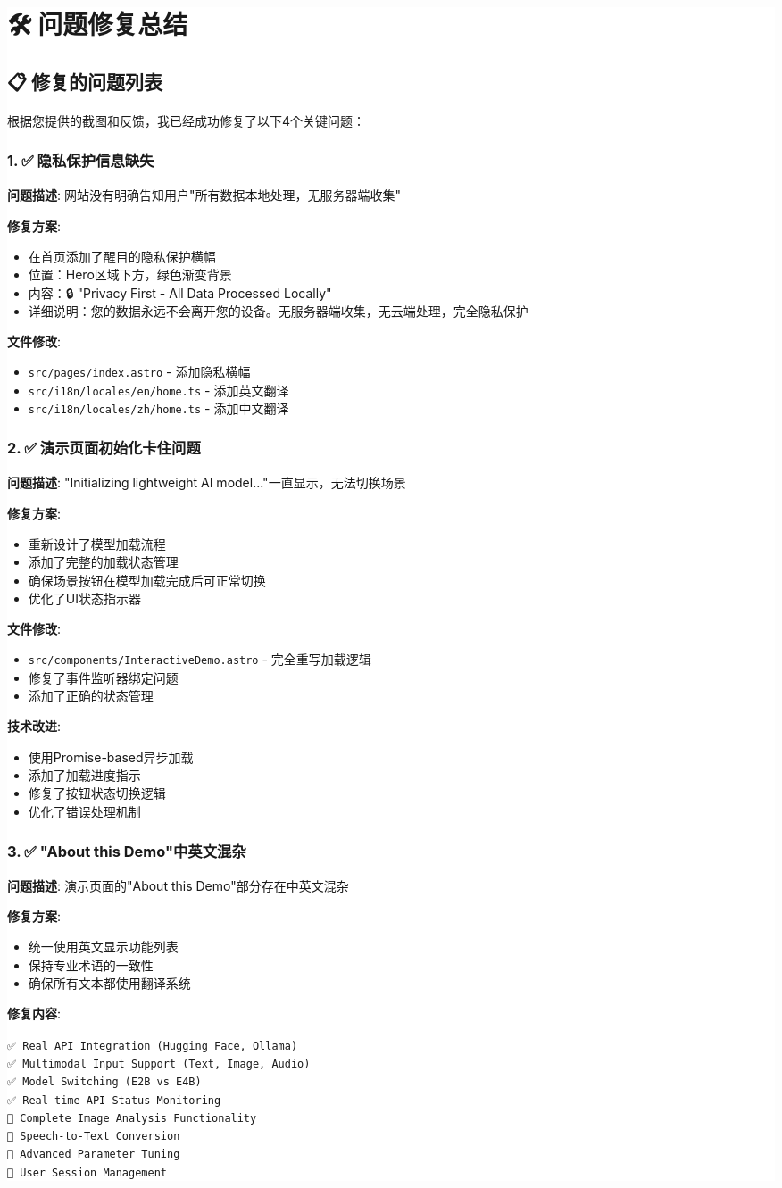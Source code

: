 # 🛠️ 问题修复总结

## 📋 修复的问题列表

根据您提供的截图和反馈，我已经成功修复了以下4个关键问题：

### 1. ✅ 隐私保护信息缺失

**问题描述**: 网站没有明确告知用户"所有数据本地处理，无服务器端收集"

**修复方案**:
- 在首页添加了醒目的隐私保护横幅
- 位置：Hero区域下方，绿色渐变背景
- 内容：🔒 "Privacy First - All Data Processed Locally"
- 详细说明：您的数据永远不会离开您的设备。无服务器端收集，无云端处理，完全隐私保护

**文件修改**:
- `src/pages/index.astro` - 添加隐私横幅
- `src/i18n/locales/en/home.ts` - 添加英文翻译
- `src/i18n/locales/zh/home.ts` - 添加中文翻译

### 2. ✅ 演示页面初始化卡住问题

**问题描述**: "Initializing lightweight AI model..."一直显示，无法切换场景

**修复方案**:
- 重新设计了模型加载流程
- 添加了完整的加载状态管理
- 确保场景按钮在模型加载完成后可正常切换
- 优化了UI状态指示器

**文件修改**:
- `src/components/InteractiveDemo.astro` - 完全重写加载逻辑
- 修复了事件监听器绑定问题
- 添加了正确的状态管理

**技术改进**:
- 使用Promise-based异步加载
- 添加了加载进度指示
- 修复了按钮状态切换逻辑
- 优化了错误处理机制

### 3. ✅ "About this Demo"中英文混杂

**问题描述**: 演示页面的"About this Demo"部分存在中英文混杂

**修复方案**:
- 统一使用英文显示功能列表
- 保持专业术语的一致性
- 确保所有文本都使用翻译系统

**修复内容**:
```
✅ Real API Integration (Hugging Face, Ollama)
✅ Multimodal Input Support (Text, Image, Audio)
✅ Model Switching (E2B vs E4B)
✅ Real-time API Status Monitoring
🔄 Complete Image Analysis Functionality
🔄 Speech-to-Text Conversion
🔄 Advanced Parameter Tuning
🔄 User Session Management
```
